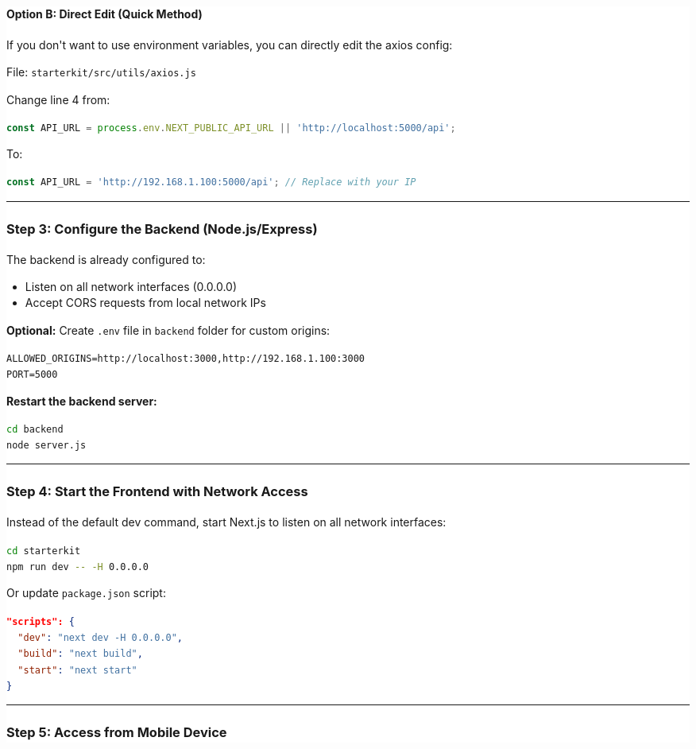 #### Option B: Direct Edit (Quick Method)
If you don't want to use environment variables, you can directly edit the axios config:

File: `starterkit/src/utils/axios.js`

Change line 4 from:
```javascript
const API_URL = process.env.NEXT_PUBLIC_API_URL || 'http://localhost:5000/api';
```
To:
```javascript
const API_URL = 'http://192.168.1.100:5000/api'; // Replace with your IP
```

---

### Step 3: Configure the Backend (Node.js/Express)

The backend is already configured to:
- Listen on all network interfaces (0.0.0.0)
- Accept CORS requests from local network IPs

**Optional:** Create `.env` file in `backend` folder for custom origins:
```env
ALLOWED_ORIGINS=http://localhost:3000,http://192.168.1.100:3000
PORT=5000
```

**Restart the backend server:**
```bash
cd backend
node server.js
```

---

### Step 4: Start the Frontend with Network Access

Instead of the default dev command, start Next.js to listen on all network interfaces:

```bash
cd starterkit
npm run dev -- -H 0.0.0.0
```

Or update `package.json` script:
```json
"scripts": {
  "dev": "next dev -H 0.0.0.0",
  "build": "next build",
  "start": "next start"
}
```

---

### Step 5: Access from Mobile Device
